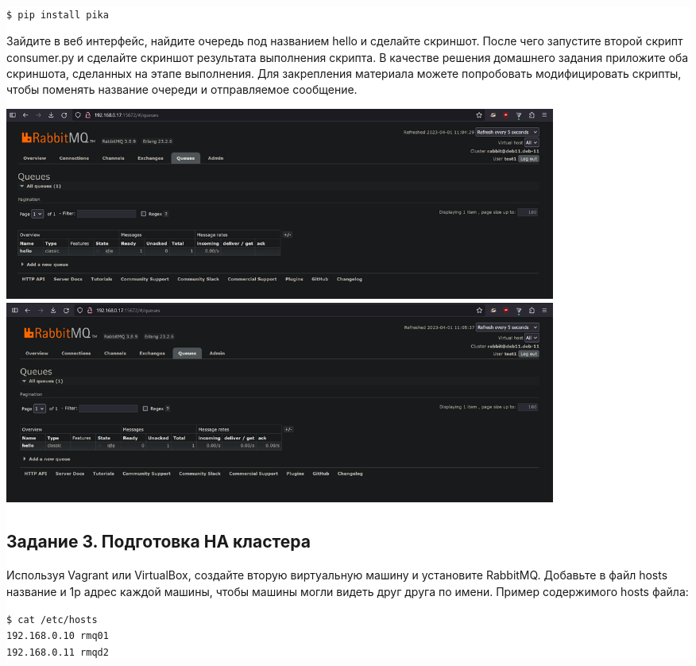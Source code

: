 	$ pip install pika

Зайдите в веб интерфейс, найдите очередь под названием hello и сделайте скриншот. После чего запустите второй скрипт consumer.py и сделайте скриншот результата выполнения скрипта. В качестве решения домашнего задания приложите оба скриншота, сделанных на этапе выполнения. Для закрепления материала можете попробовать модифицировать скрипты, чтобы поменять название очереди и отправляемое сообщение.

<img src = "https://github.com/alexpajitnov111/sdb-homeworks/blob/main/img/11-4_2.png" width = 80%>
<img src = "https://github.com/alexpajitnov111/sdb-homeworks/blob/main/img/11-4_3.png" width = 80%>


## Задание 3. Подготовка НА кластера

Используя Vagrant или VirtualBox, создайте вторую виртуальную машину и установите RabbitMQ. Добавьте в файл hosts название и
1р адрес каждой машины, чтобы машины могли видеть друг друга по имени. Пример содержимого hosts файла:

	$ cat /etc/hosts
	192.168.0.10 rmq01
	192.168.0.11 rmqd2
